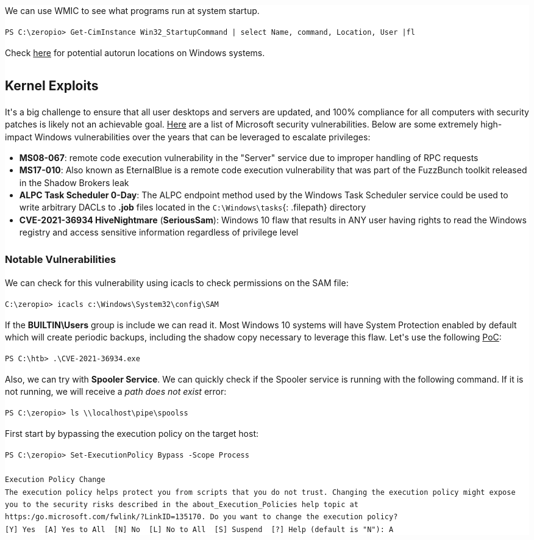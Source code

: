 We can use WMIC to see what programs run at system startup.
```console
PS C:\zeropio> Get-CimInstance Win32_StartupCommand | select Name, command, Location, User |fl
```

Check [here](https://book.hacktricks.xyz/windows/windows-local-privilege-escalation/privilege-escalation-with-autorun-binaries) for potential autorun locations on Windows systems.

## Kernel Exploits 

It's a big challenge to ensure that all user desktops and servers are updated, and 100% compliance for all computers with security patches is likely not an achievable goal. [Here](https://msrc.microsoft.com/update-guide/vulnerability) are a list of Microsoft security vulnerabilities. Below are some extremely high-impact Windows vulnerabilities over the years that can be leveraged to escalate privileges:
- **MS08-067**: remote code execution vulnerability in the "Server" service due to improper handling of RPC requests
- **MS17-010**: Also known as EternalBlue is a remote code execution vulnerability that was part of the FuzzBunch toolkit released in the Shadow Brokers leak
- **ALPC Task Scheduler 0-Day**: The ALPC endpoint method used by the Windows Task Scheduler service could be used to write arbitrary DACLs to **.job** files located in the `C:\Windows\tasks`{: .filepath} directory
- **CVE-2021-36934 HiveNightmare** (**SeriousSam**):  Windows 10 flaw that results in ANY user having rights to read the Windows registry and access sensitive information regardless of privilege level

### Notable Vulnerabilities

We can check for this vulnerability using icacls to check permissions on the SAM file:
```console
C:\zeropio> icacls c:\Windows\System32\config\SAM
```

If the **BUILTIN\Users** group is include we can read it. Most Windows 10 systems will have System Protection enabled by default which will create periodic backups, including the shadow copy necessary to leverage this flaw. Let's use the following [PoC](https://github.com/cube0x0/CVE-2021-36934):
```console
PS C:\htb> .\CVE-2021-36934.exe
```

Also, we can try with **Spooler Service**. We can quickly check if the Spooler service is running with the following command. If it is not running, we will receive a *path does not exist* error:
```console
PS C:\zeropio> ls \\localhost\pipe\spoolss
```

First start by bypassing the execution policy on the target host:
```console
PS C:\zeropio> Set-ExecutionPolicy Bypass -Scope Process 

Execution Policy Change
The execution policy helps protect you from scripts that you do not trust. Changing the execution policy might expose
you to the security risks described in the about_Execution_Policies help topic at
https:/go.microsoft.com/fwlink/?LinkID=135170. Do you want to change the execution policy?
[Y] Yes  [A] Yes to All  [N] No  [L] No to All  [S] Suspend  [?] Help (default is "N"): A
```
